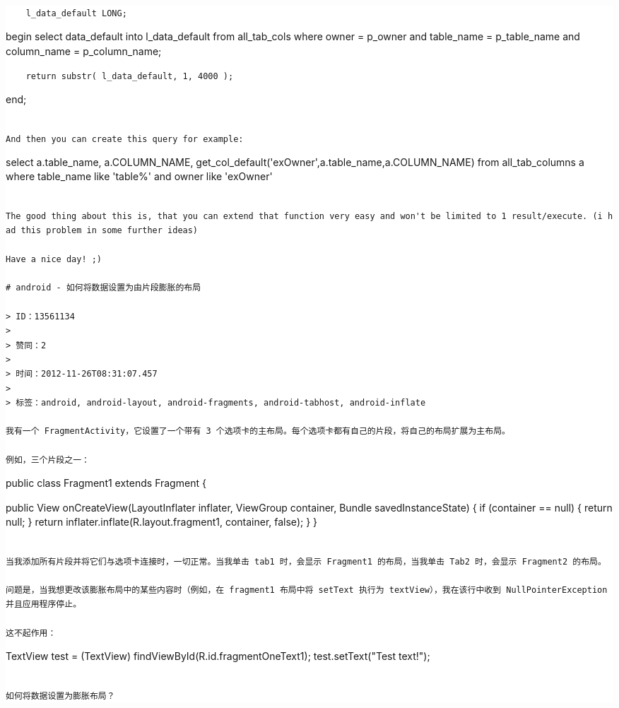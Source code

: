         l_data_default LONG;
begin
        select data_default into l_data_default
          from all_tab_cols
         where owner = p_owner
           and table_name = p_table_name
           and column_name = p_column_name;

        return substr( l_data_default, 1, 4000 );
end; 
```

And then you can create this query for example:

```
select a.table_name, a.COLUMN_NAME, get_col_default('exOwner',a.table_name,a.COLUMN_NAME) 
from all_tab_columns a
where  table_name like 'table%'
and owner like 'exOwner' 
```

The good thing about this is, that you can extend that function very easy and won't be limited to 1 result/execute. (i had this problem in some further ideas)

Have a nice day! ;)

# android - 如何将数据设置为由片段膨胀的布局

> ID：13561134
> 
> 赞同：2
> 
> 时间：2012-11-26T08:31:07.457
> 
> 标签：android, android-layout, android-fragments, android-tabhost, android-inflate

我有一个 FragmentActivity，它设置了一个带有 3 个选项卡的主布局。每个选项卡都有自己的片段，将自己的布局扩展为主布局。

例如，三个片段之一：

```
public class Fragment1 extends Fragment {

  public View onCreateView(LayoutInflater inflater, ViewGroup container,
      Bundle savedInstanceState) {
    if (container == null) {
            return null;
        }
    return inflater.inflate(R.layout.fragment1, container, false);
  }
} 
```

当我添加所有片段并将它们与选项卡连接时，一切正常。当我单击 tab1 时，会显示 Fragment1 的布局，当我单击 Tab2 时，会显示 Fragment2 的布局。

问题是，当我想更改该膨胀布局中的某些内容时（例如，在 fragment1 布局中将 setText 执行为 textView），我在该行中收到 NullPointerException 并且应用程序停止。

这不起作用：

```
 TextView test = (TextView) findViewById(R.id.fragmentOneText1);
 test.setText("Test text!"); 
```

如何将数据设置为膨胀布局？
```